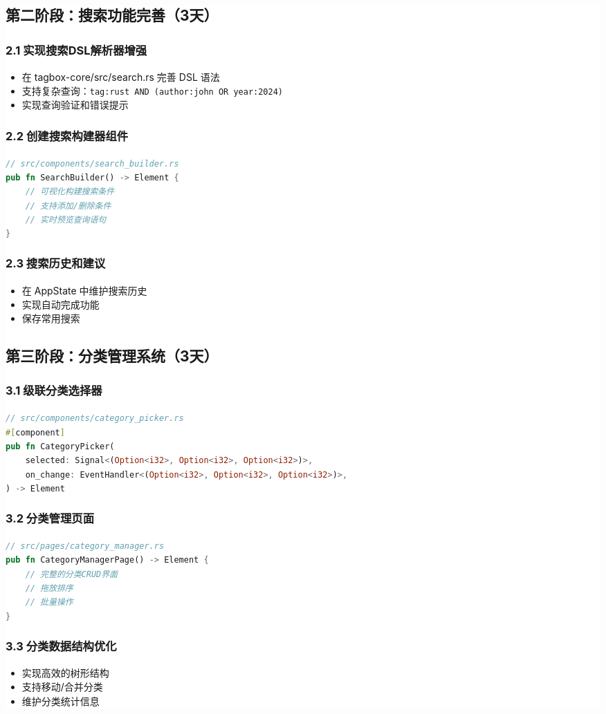 ## 第二阶段：搜索功能完善（3天）

### 2.1 实现搜索DSL解析器增强
- 在 tagbox-core/src/search.rs 完善 DSL 语法
- 支持复杂查询：`tag:rust AND (author:john OR year:2024)`
- 实现查询验证和错误提示

### 2.2 创建搜索构建器组件
```rust
// src/components/search_builder.rs
pub fn SearchBuilder() -> Element {
    // 可视化构建搜索条件
    // 支持添加/删除条件
    // 实时预览查询语句
}
```

### 2.3 搜索历史和建议
- 在 AppState 中维护搜索历史
- 实现自动完成功能
- 保存常用搜索

## 第三阶段：分类管理系统（3天）

### 3.1 级联分类选择器
```rust
// src/components/category_picker.rs
#[component]
pub fn CategoryPicker(
    selected: Signal<(Option<i32>, Option<i32>, Option<i32>)>,
    on_change: EventHandler<(Option<i32>, Option<i32>, Option<i32>)>,
) -> Element
```

### 3.2 分类管理页面
```rust
// src/pages/category_manager.rs
pub fn CategoryManagerPage() -> Element {
    // 完整的分类CRUD界面
    // 拖放排序
    // 批量操作
}
```

### 3.3 分类数据结构优化
- 实现高效的树形结构
- 支持移动/合并分类
- 维护分类统计信息
